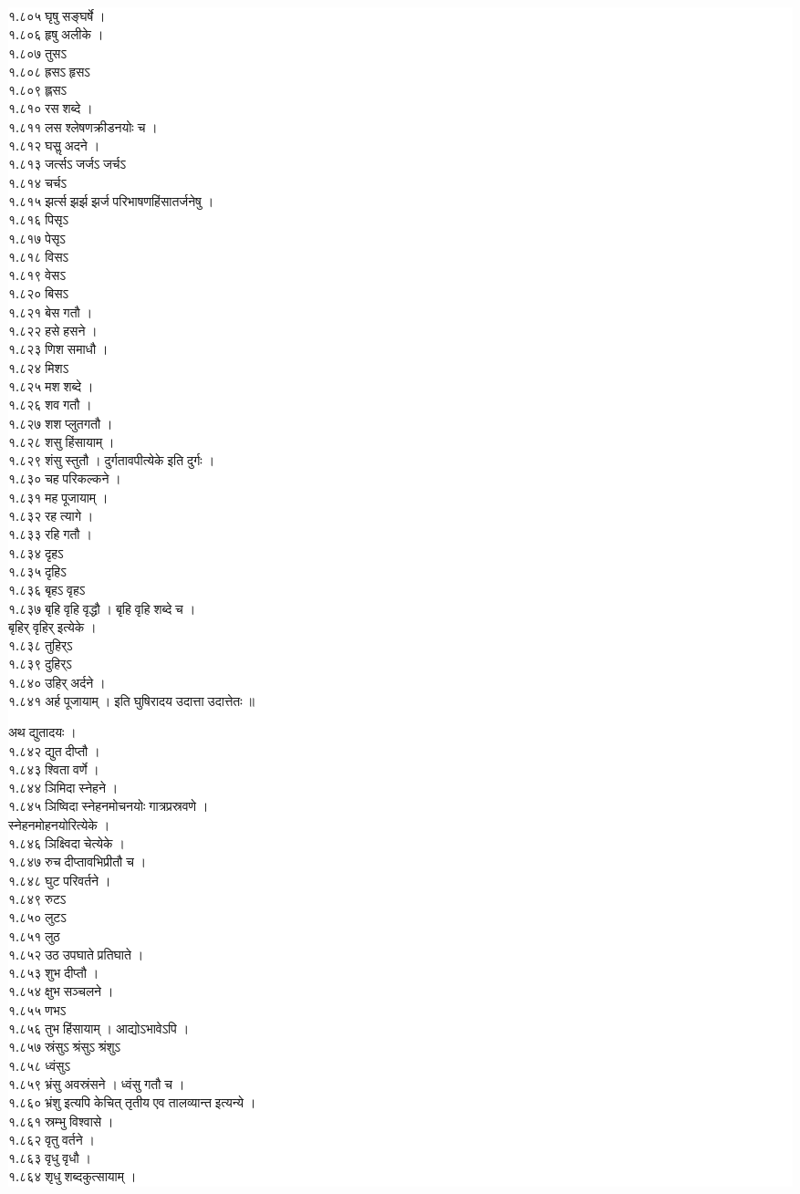 १.८०५ घृषु सङ्घर्षे ।  
१.८०६ हृषु अलीके ।  
१.८०७ तुसऽ  
१.८०८ ह्रसऽ हृसऽ  
१.८०९ ह्लसऽ  
१.८१० रस शब्दे ।  
१.८११ लस श्लेषणक्रीडनयोः च ।  
१.८१२ घसॢ अदने ।  
१.८१३ जर्त्सऽ जर्जऽ जर्चऽ  
१.८१४ चर्चऽ  
१.८१५ झर्त्स झर्झ झर्ज परिभाषणहिंसातर्जनेषु ।  
१.८१६ पिसृऽ  
१.८१७ पेसृऽ  
१.८१८ विसऽ  
१.८१९ वेसऽ  
१.८२० बिसऽ  
१.८२१ बेस गतौ ।  
१.८२२ हसे हसने ।  
१.८२३ णिश समाधौ ।  
१.८२४ मिशऽ  
१.८२५ मश शब्दे ।  
१.८२६ शव गतौ ।  
१.८२७ शश प्लुतगतौ ।  
१.८२८ शसु हिंसायाम् ।  
१.८२९ शंसु स्तुतौ । दुर्गतावपीत्येके इति दुर्गः ।  
१.८३० चह परिकल्कने ।  
१.८३१ मह पूजायाम् ।  
१.८३२ रह त्यागे ।  
१.८३३ रहि गतौ ।  
१.८३४ दृहऽ  
१.८३५ दृहिऽ  
१.८३६ बृहऽ वृहऽ  
१.८३७ बृहि वृहि वृद्धौ । बृहि वृहि शब्दे च ।   
बृहिर् वृहिर् इत्येके ।  
१.८३८ तुहिर्ऽ  
१.८३९ दुहिर्ऽ  
१.८४० उहिर् अर्दने ।  
१.८४१ अर्ह पूजायाम् । इति घुषिरादय उदात्ता उदात्तेतः ॥  
  
अथ द्युतादयः ।  
१.८४२ द्युत दीप्तौ ।  
१.८४३ श्विता वर्णे ।  
१.८४४ ञिमिदा स्नेहने ।  
१.८४५ ञिष्विदा स्नेहनमोचनयोः गात्रप्रस्रवणे ।   
स्नेहनमोहनयोरित्येके ।  
१.८४६ ञिक्ष्विदा चेत्येके ।  
१.८४७ रुच दीप्तावभिप्रीतौ च ।  
१.८४८ घुट परिवर्तने ।  
१.८४९ रुटऽ  
१.८५० लुटऽ  
१.८५१ लुठ  
१.८५२ उठ उपघाते प्रतिघाते ।  
१.८५३ शुभ दीप्तौ ।  
१.८५४ क्षुभ सञ्चलने ।  
१.८५५ णभऽ  
१.८५६ तुभ हिंसायाम् । आद्योऽभावेऽपि ।  
१.८५७ स्रंसुऽ श्रंसुऽ श्रंशुऽ  
१.८५८ ध्वंसुऽ  
१.८५९ भ्रंसु अवस्रंसने । ध्वंसु गतौ च ।  
१.८६० भ्रंशु इत्यपि केचित् तृतीय एव तालव्यान्त इत्यन्ये ।  
१.८६१ स्रम्भु विश्वासे ।  
१.८६२ वृतु वर्तने ।  
१.८६३ वृधु वृधौ ।  
१.८६४ शृधु शब्दकुत्सायाम् ।  